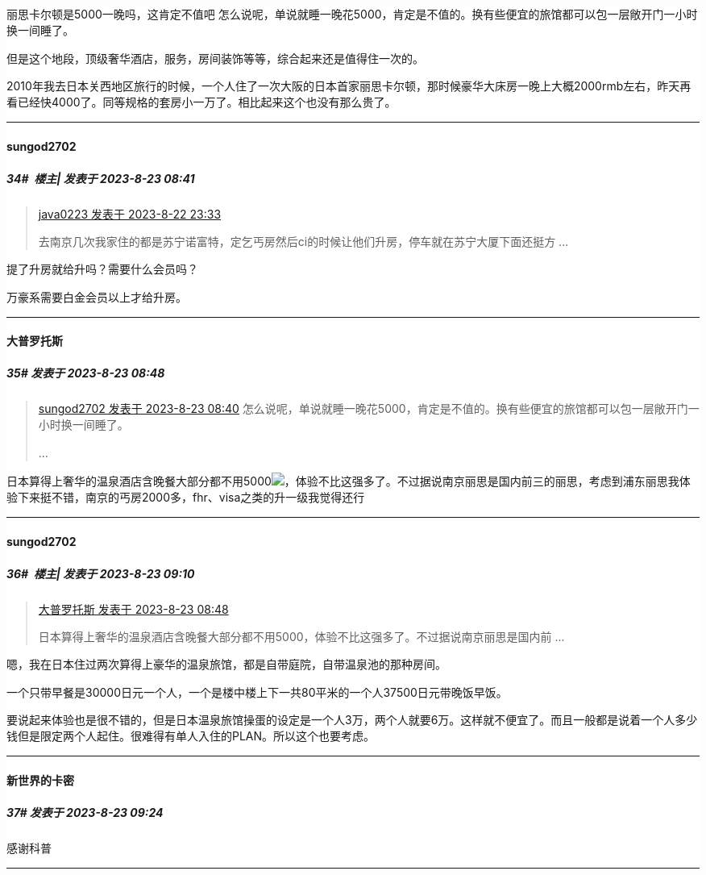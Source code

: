 丽思卡尔顿是5000一晚吗，这肯定不值吧</blockquote>
怎么说呢，单说就睡一晚花5000，肯定是不值的。换有些便宜的旅馆都可以包一层敞开门一小时换一间睡了。

但是这个地段，顶级奢华酒店，服务，房间装饰等等，综合起来还是值得住一次的。

2010年我去日本关西地区旅行的时候，一个人住了一次大阪的日本首家丽思卡尔顿，那时候豪华大床房一晚上大概2000rmb左右，昨天再看已经快4000了。同等规格的套房小一万了。相比起来这个也没有那么贵了。

*****

####  sungod2702  
##### 34#         楼主| 发表于 2023-8-23 08:41

<blockquote><a href="httphttps://bbs.saraba1st.com/2b/forum.php?mod=redirect&amp;goto=findpost&amp;pid=62126778&amp;ptid=2149459" target="_blank">java0223 发表于 2023-8-22 23:33</a>

去南京几次我家住的都是苏宁诺富特，定乞丐房然后ci的时候让他们升房，停车就在苏宁大厦下面还挺方 ...</blockquote>
提了升房就给升吗？需要什么会员吗？

万豪系需要白金会员以上才给升房。

*****

####  大普罗托斯  
##### 35#       发表于 2023-8-23 08:48

<blockquote><a href="httphttps://bbs.saraba1st.com/2b/forum.php?mod=redirect&amp;goto=findpost&amp;pid=62129021&amp;ptid=2149459" target="_blank">sungod2702 发表于 2023-8-23 08:40</a>
怎么说呢，单说就睡一晚花5000，肯定是不值的。换有些便宜的旅馆都可以包一层敞开门一小时换一间睡了。

 ...</blockquote>
日本算得上奢华的温泉酒店含晚餐大部分都不用5000<img src="https://static.saraba1st.com/image/smiley/face2017/002.png" referrerpolicy="no-referrer">，体验不比这强多了。不过据说南京丽思是国内前三的丽思，考虑到浦东丽思我体验下来挺不错，南京的丐房2000多，fhr、visa之类的升一级我觉得还行

*****

####  sungod2702  
##### 36#         楼主| 发表于 2023-8-23 09:10

<blockquote><a href="httphttps://bbs.saraba1st.com/2b/forum.php?mod=redirect&amp;goto=findpost&amp;pid=62129123&amp;ptid=2149459" target="_blank">大普罗托斯 发表于 2023-8-23 08:48</a>

日本算得上奢华的温泉酒店含晚餐大部分都不用5000，体验不比这强多了。不过据说南京丽思是国内前 ...</blockquote>
嗯，我在日本住过两次算得上豪华的温泉旅馆，都是自带庭院，自带温泉池的那种房间。

一个只带早餐是30000日元一个人，一个是楼中楼上下一共80平米的一个人37500日元带晚饭早饭。

要说起来体验也是很不错的，但是日本温泉旅馆操蛋的设定是一个人3万，两个人就要6万。这样就不便宜了。而且一般都是说着一个人多少钱但是限定两个人起住。很难得有单人入住的PLAN。所以这个也要考虑。

*****

####  新世界的卡密  
##### 37#       发表于 2023-8-23 09:24

感谢科普

*****
